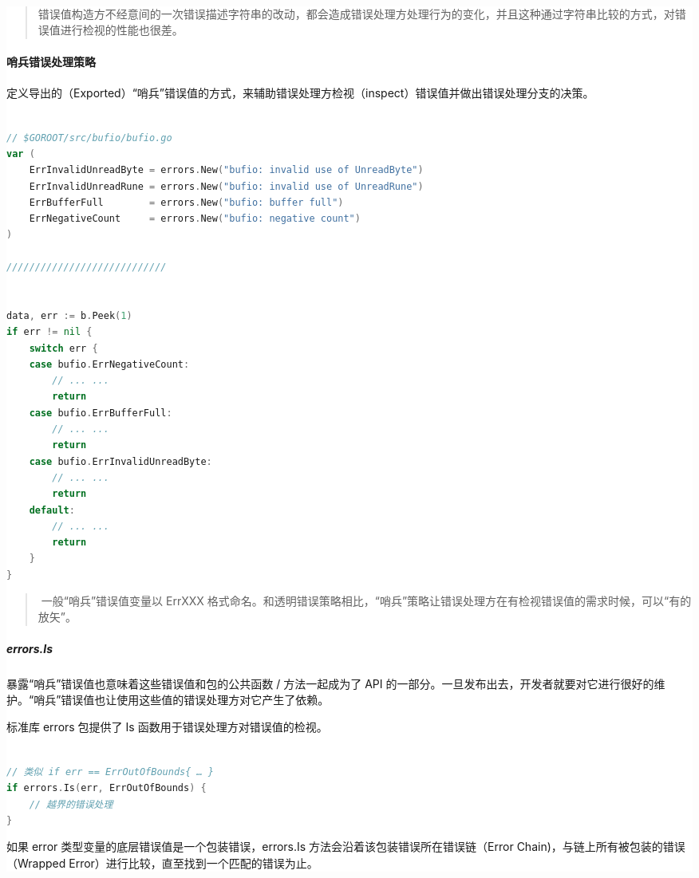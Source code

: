 > ​		错误值构造方不经意间的一次错误描述字符串的改动，都会造成错误处理方处理行为的变化，并且这种通过字符串比较的方式，对错误值进行检视的性能也很差。

#### 哨兵错误处理策略

​		定义导出的（Exported）“哨兵”错误值的方式，来辅助错误处理方检视（inspect）错误值并做出错误处理分支的决策。

```go

// $GOROOT/src/bufio/bufio.go
var (
    ErrInvalidUnreadByte = errors.New("bufio: invalid use of UnreadByte")
    ErrInvalidUnreadRune = errors.New("bufio: invalid use of UnreadRune")
    ErrBufferFull        = errors.New("bufio: buffer full")
    ErrNegativeCount     = errors.New("bufio: negative count")
)

////////////////////////////


data, err := b.Peek(1)
if err != nil {
    switch err {
    case bufio.ErrNegativeCount:
        // ... ...
        return
    case bufio.ErrBufferFull:
        // ... ...
        return
    case bufio.ErrInvalidUnreadByte:
        // ... ...
        return
    default:
        // ... ...
        return
    }
}
```

> ​		一般“哨兵”错误值变量以 ErrXXX 格式命名。和透明错误策略相比，“哨兵”策略让错误处理方在有检视错误值的需求时候，可以“有的放矢”。

##### errors.Is

暴露“哨兵”错误值也意味着这些错误值和包的公共函数 / 方法一起成为了 API 的一部分。一旦发布出去，开发者就要对它进行很好的维护。“哨兵”错误值也让使用这些值的错误处理方对它产生了依赖。

标准库 errors 包提供了 Is 函数用于错误处理方对错误值的检视。

```go

// 类似 if err == ErrOutOfBounds{ … }
if errors.Is(err, ErrOutOfBounds) {
    // 越界的错误处理
}
```

如果 error 类型变量的底层错误值是一个包装错误，errors.Is 方法会沿着该包装错误所在错误链（Error Chain)，与链上所有被包装的错误（Wrapped Error）进行比较，直至找到一个匹配的错误为止。
